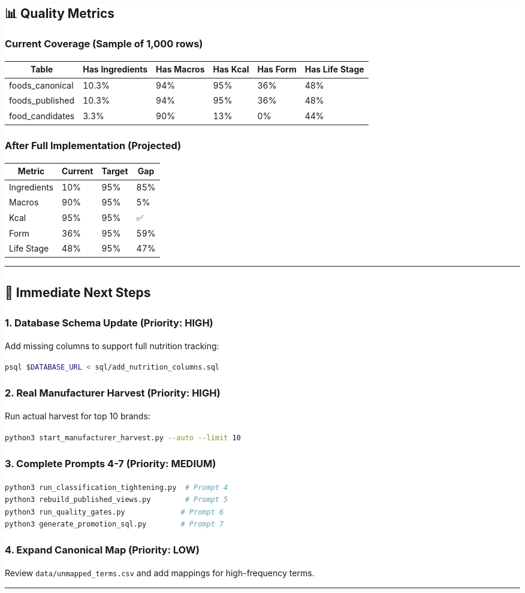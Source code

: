 
## 📊 Quality Metrics

### Current Coverage (Sample of 1,000 rows)

| Table | Has Ingredients | Has Macros | Has Kcal | Has Form | Has Life Stage |
|-------|----------------|------------|----------|----------|----------------|
| foods_canonical | 10.3% | 94% | 95% | 36% | 48% |
| foods_published | 10.3% | 94% | 95% | 36% | 48% |
| food_candidates | 3.3% | 90% | 13% | 0% | 44% |

### After Full Implementation (Projected)

| Metric | Current | Target | Gap |
|--------|---------|--------|-----|
| Ingredients | 10% | 95% | 85% |
| Macros | 90% | 95% | 5% |
| Kcal | 95% | 95% | ✅ |
| Form | 36% | 95% | 59% |
| Life Stage | 48% | 95% | 47% |

---

## 🎯 Immediate Next Steps

### 1. Database Schema Update (Priority: HIGH)
Add missing columns to support full nutrition tracking:
```bash
psql $DATABASE_URL < sql/add_nutrition_columns.sql
```

### 2. Real Manufacturer Harvest (Priority: HIGH)
Run actual harvest for top 10 brands:
```bash
python3 start_manufacturer_harvest.py --auto --limit 10
```

### 3. Complete Prompts 4-7 (Priority: MEDIUM)
```bash
python3 run_classification_tightening.py  # Prompt 4
python3 rebuild_published_views.py        # Prompt 5
python3 run_quality_gates.py             # Prompt 6
python3 generate_promotion_sql.py        # Prompt 7
```

### 4. Expand Canonical Map (Priority: LOW)
Review `data/unmapped_terms.csv` and add mappings for high-frequency terms.

---